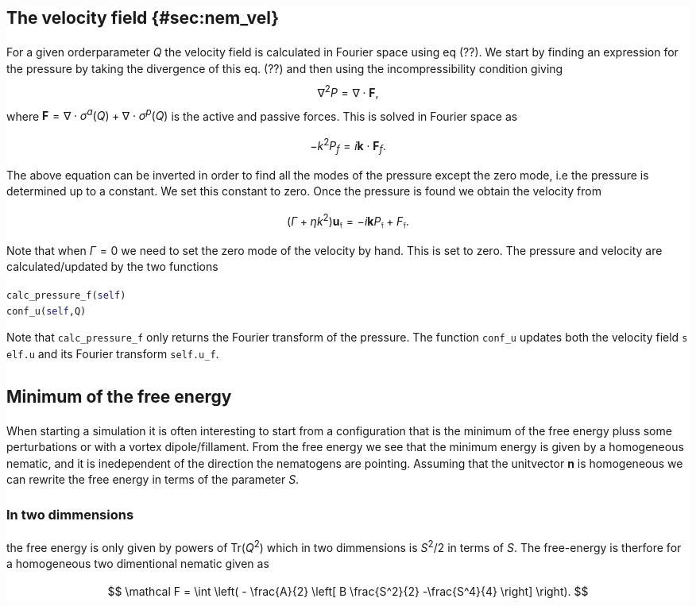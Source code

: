## The velocity field {#sec:nem_vel}

For a given orderparameter $Q$ the velocity field is calculated in
Fourier space using
eq (??).
We start by finding an expression for
the pressure by taking the divergence of this eq. (??) and then using the incompressibility
condition giving $$\nabla^2 P = \nabla \cdot \mathbf F,$$ where
$\mathbf F =  \nabla \cdot \sigma^a(Q) +\nabla \cdot \sigma^p(Q)$ is the
active and passive forces. This is solved in Fourier space as

$$
-k^2  {{P}_{\scriptscriptstyle  f}} =  i\mathbf k \cdot {{\mathbf F}_{\scriptscriptstyle  f}}.
$$

The above equation can be inverted in order to find all the modes of the
pressure except the zero mode, i.e the pressure is determined up to a
constant. We set this constant to zero. Once the pressure is found we
obtain the velocity from

$$
(\Gamma + \eta k^2){{\mathbf u}_{\mathfrak  f}} = - i\mathbf k {{P}_{\mathfrak  f}} + {{F}_{\mathfrak  f}}.
$$

Note that when $\Gamma = 0$ we need to set the zero mode of the velocity
by hand. This is set to zero. The pressure and velocity are
calculated/updated by the two functions

```python
calc_pressure_f(self) 
conf_u(self,Q)
```

Note that `calc_pressure_f` only returns the Fourier transform of the
pressure. The function `conf_u` updates both the velocity field `self.u`
and its Fourier transform `self.u_f`.

## Minimum of the free energy

When starting a simulation it is often interesting to start from a configuration that is the minimum of the free energy pluss some perturbations or with a vortex dipole/fillament.
From the free energy we see that the minimum energy is given by a homogeneous nematic, and it is inedependent of the direction the nematogens are pointing.
Assuming that the unitvector $\mathbf n$ is homogeneous we can rewrite the free energy in terms of the parameter $S$.

### In two dimmensions

the free energy is only given by powers of $\text{Tr}(Q^2)$ which in two dimmensions is $S^2/2$ in terms of $S$.
The free-energy is therfore for a homogeneous two dimentional nematic given as

$$
\mathcal F =  \int \left( - \frac{A}{2} \left[ B \frac{S^2}{2} -\frac{S^4}{4}   \right] \right).
$$


[^marchetti2013hydrodynamics]: Marchetti, M. C., Joanny, J-F., Ramaswamy, S., Liverpool, T. B., Prost, J., and Rao, M. and Simha, R. A. (2013). Hydrodynamics of soft active matter. Reviews of Modern Physics. 85, 3, 1143. [https://doi.org/10.1103/RevModPhys.85.1143](https://doi.org/10.1103/RevModPhys.85.1143)
[^genkin2017topological]: Genkin, M. M., Sokolov, A., Lavrentovich, O. D. and Aranson, I. S. (2017). Topological defects in a living nematic ensnare swimming bacteria. Physical Review X. 7, 1,011029. [https://doi.org/10.1103/PhysRevX.7.011029](https://doi.org/10.1103/PhysRevX.7.011029)
[^nejad2020memory]: Nejad, M. R., Doostmohammadi, A. and Yeomans, J. M. (2021). Memory effects, arches and polar defect ordering at the cross-over from wet to dry active nematics. Soft Matter. 17, 9, 2500-2511. [https://doi.org/10.1039/D0SM01794A](https://doi.org/10.1039/D0SM01794A)
[^schimming2023kinematics]: Schimming, C. D. and Viñals, J. (2023). Kinematics and dynamics of disclination lines in three-dimensional nematics. Proceedings of the Royal Society A. 479, 2273, 20230042. [https://doi.org/10.1098/rspa.2023.0042](https://doi.org/10.1098/rspa.2023.0042)
[^skogvoll2023Topological]: Skogvoll, V., Rønning, J., Salvalaglio, M., Angheluta, L. (2023). A unified field theory of topological defects and non-linear local excitations. npj Comput Mater, 9, 122. [https://doi.org/10.1038/s41524-023-01077-6](https://doi.org/10.1038/s41524-023-01077-6)
